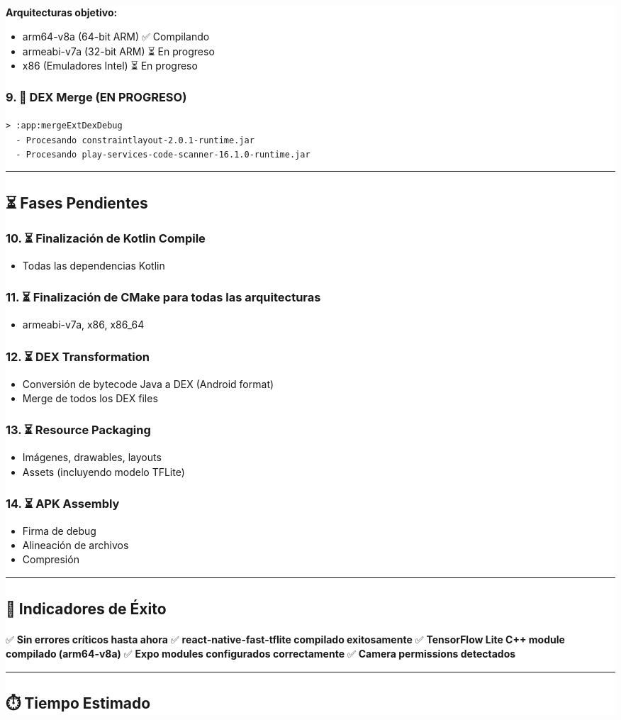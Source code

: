 **Arquitecturas objetivo:**
- arm64-v8a (64-bit ARM) ✅ Compilando
- armeabi-v7a (32-bit ARM) ⏳ En progreso
- x86 (Emuladores Intel) ⏳ En progreso

### 9. 🔄 DEX Merge (EN PROGRESO)
```
> :app:mergeExtDexDebug
  - Procesando constraintlayout-2.0.1-runtime.jar
  - Procesando play-services-code-scanner-16.1.0-runtime.jar
```

---

## ⏳ Fases Pendientes

### 10. ⏳ Finalización de Kotlin Compile
- Todas las dependencias Kotlin

### 11. ⏳ Finalización de CMake para todas las arquitecturas
- armeabi-v7a, x86, x86_64

### 12. ⏳ DEX Transformation
- Conversión de bytecode Java a DEX (Android format)
- Merge de todos los DEX files

### 13. ⏳ Resource Packaging
- Imágenes, drawables, layouts
- Assets (incluyendo modelo TFLite)

### 14. ⏳ APK Assembly
- Firma de debug
- Alineación de archivos
- Compresión

---

## 🎯 Indicadores de Éxito

✅ **Sin errores críticos hasta ahora**
✅ **react-native-fast-tflite compilado exitosamente**
✅ **TensorFlow Lite C++ module compilado (arm64-v8a)**
✅ **Expo modules configurados correctamente**
✅ **Camera permissions detectados**

---

## ⏱️ Tiempo Estimado
